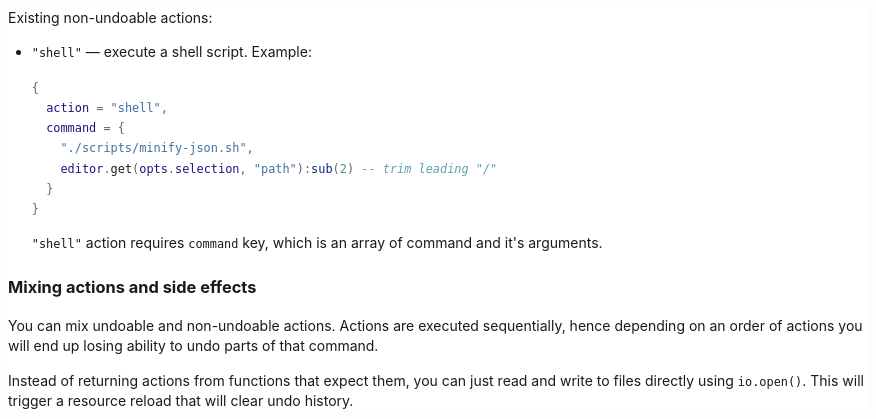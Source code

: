 Existing non-undoable actions:
- `"shell"` — execute a shell script. Example:
  ```lua
  {
    action = "shell",
    command = {
      "./scripts/minify-json.sh",
      editor.get(opts.selection, "path"):sub(2) -- trim leading "/"
    }
  }
  ```
  `"shell"` action requires `command` key, which is an array of command and it's arguments.

### Mixing actions and side effects

You can mix undoable and non-undoable actions. Actions are executed sequentially, hence depending on an order of actions you will end up losing ability to undo parts of that command.

Instead of returning actions from functions that expect them, you can just read and write to files directly using `io.open()`. This will trigger a resource reload that will clear undo history.